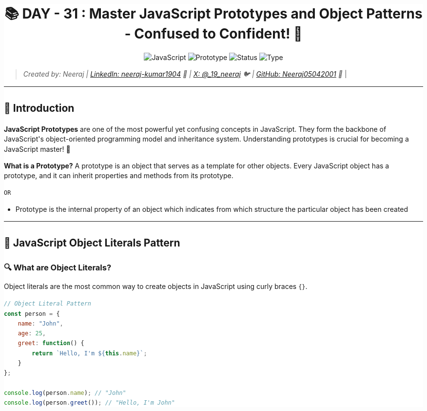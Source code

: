 <div align="center">

# 📚 DAY - 31 : Master JavaScript Prototypes and Object Patterns - Confused to Confident! 🤩

![JavaScript](https://img.shields.io/badge/JavaScript-ES6+-F7DF1E?style=flat&logo=javascript&logoColor=black)
![Prototype](https://img.shields.io/badge/Prototype-Note-orange?style=flat&logo=javascript&logoColor=white)
![Status](https://img.shields.io/badge/Status-Active-brightgreen?style=flat)
![Type](https://img.shields.io/badge/Type-Educational-blue?style=flat&logo=bookstack&logoColor=white)


</div>

> *Created by: Neeraj | [LinkedIn: neeraj-kumar1904](https://linkedin.com/in/neeraj-kumar1904) 💼 | [X: @_19_neeraj](https://x.com/_19_neeraj) 🐦 | [GitHub: Neeraj05042001](https://github.com/Neeraj05042001) 🐙* |


---

## 🎯 Introduction

**JavaScript Prototypes** are one of the most powerful yet confusing concepts in JavaScript. They form the backbone of JavaScript's object-oriented programming model and inheritance system. Understanding prototypes is crucial for becoming a JavaScript master! 🚀

**What is a Prototype?** 
A prototype is an object that serves as a template for other objects. Every JavaScript object has a prototype, and it can inherit properties and methods from its prototype.

`OR`
 - Prototype is the internal property of an object which indicates from which structure the particular object has been created

---

## 📝 JavaScript Object Literals Pattern

### 🔍 What are Object Literals?

Object literals are the most common way to create objects in JavaScript using curly braces `{}`.

```javascript
// Object Literal Pattern
const person = {
    name: "John",
    age: 25,
    greet: function() {
        return `Hello, I'm ${this.name}`;
    }
};

console.log(person.name); // "John"
console.log(person.greet()); // "Hello, I'm John"
```
